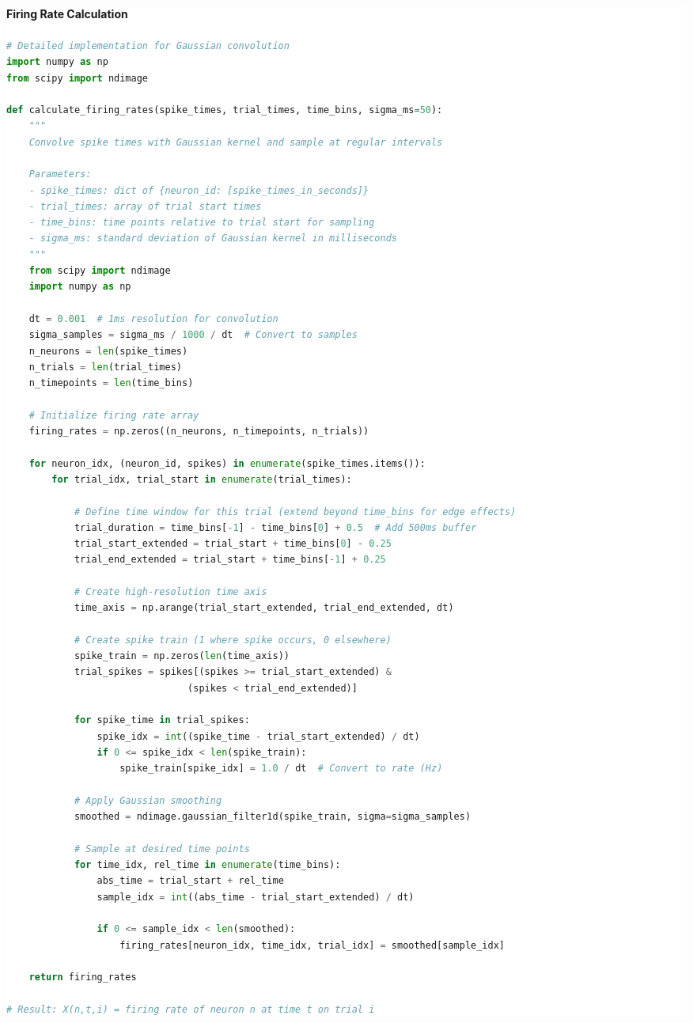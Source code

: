 #### Firing Rate Calculation
```python
# Detailed implementation for Gaussian convolution
import numpy as np
from scipy import ndimage

def calculate_firing_rates(spike_times, trial_times, time_bins, sigma_ms=50):
    """
    Convolve spike times with Gaussian kernel and sample at regular intervals
    
    Parameters:
    - spike_times: dict of {neuron_id: [spike_times_in_seconds]}
    - trial_times: array of trial start times
    - time_bins: time points relative to trial start for sampling
    - sigma_ms: standard deviation of Gaussian kernel in milliseconds
    """
    from scipy import ndimage
    import numpy as np
    
    dt = 0.001  # 1ms resolution for convolution
    sigma_samples = sigma_ms / 1000 / dt  # Convert to samples
    n_neurons = len(spike_times)
    n_trials = len(trial_times)
    n_timepoints = len(time_bins)
    
    # Initialize firing rate array
    firing_rates = np.zeros((n_neurons, n_timepoints, n_trials))
    
    for neuron_idx, (neuron_id, spikes) in enumerate(spike_times.items()):
        for trial_idx, trial_start in enumerate(trial_times):
            
            # Define time window for this trial (extend beyond time_bins for edge effects)
            trial_duration = time_bins[-1] - time_bins[0] + 0.5  # Add 500ms buffer
            trial_start_extended = trial_start + time_bins[0] - 0.25
            trial_end_extended = trial_start + time_bins[-1] + 0.25
            
            # Create high-resolution time axis
            time_axis = np.arange(trial_start_extended, trial_end_extended, dt)
            
            # Create spike train (1 where spike occurs, 0 elsewhere)
            spike_train = np.zeros(len(time_axis))
            trial_spikes = spikes[(spikes >= trial_start_extended) & 
                                (spikes < trial_end_extended)]
            
            for spike_time in trial_spikes:
                spike_idx = int((spike_time - trial_start_extended) / dt)
                if 0 <= spike_idx < len(spike_train):
                    spike_train[spike_idx] = 1.0 / dt  # Convert to rate (Hz)
            
            # Apply Gaussian smoothing
            smoothed = ndimage.gaussian_filter1d(spike_train, sigma=sigma_samples)
            
            # Sample at desired time points
            for time_idx, rel_time in enumerate(time_bins):
                abs_time = trial_start + rel_time
                sample_idx = int((abs_time - trial_start_extended) / dt)
                
                if 0 <= sample_idx < len(smoothed):
                    firing_rates[neuron_idx, time_idx, trial_idx] = smoothed[sample_idx]
    
    return firing_rates

# Result: X(n,t,i) = firing rate of neuron n at time t on trial i
```